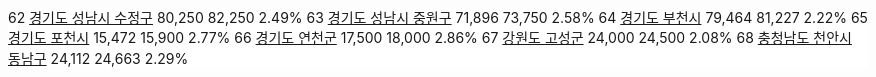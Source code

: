   <tr class="item">
    <td>62</td>
    <td><a href="/실거래가/2021/06/17/41131.html">경기도 성남시 수정구</a></td>
    <td>80,250</td>
    <td>82,250</td>
    <td>2.49%</td>
  </tr>

  <tr class="item">
    <td>63</td>
    <td><a href="/실거래가/2021/06/17/41133.html">경기도 성남시 중원구</a></td>
    <td>71,896</td>
    <td>73,750</td>
    <td>2.58%</td>
  </tr>

  <tr class="item">
    <td>64</td>
    <td><a href="/실거래가/2021/06/17/41190.html">경기도 부천시</a></td>
    <td>79,464</td>
    <td>81,227</td>
    <td>2.22%</td>
  </tr>

  <tr class="item">
    <td>65</td>
    <td><a href="/실거래가/2021/06/17/41650.html">경기도 포천시</a></td>
    <td>15,472</td>
    <td>15,900</td>
    <td>2.77%</td>
  </tr>

  <tr class="item">
    <td>66</td>
    <td><a href="/실거래가/2021/06/17/41800.html">경기도 연천군</a></td>
    <td>17,500</td>
    <td>18,000</td>
    <td>2.86%</td>
  </tr>

  <tr class="item">
    <td>67</td>
    <td><a href="/실거래가/2021/06/17/42820.html">강원도 고성군</a></td>
    <td>24,000</td>
    <td>24,500</td>
    <td>2.08%</td>
  </tr>

  <tr class="item">
    <td>68</td>
    <td><a href="/실거래가/2021/06/17/44131.html">충청남도 천안시 동남구</a></td>
    <td>24,112</td>
    <td>24,663</td>
    <td>2.29%</td>
  </tr>
